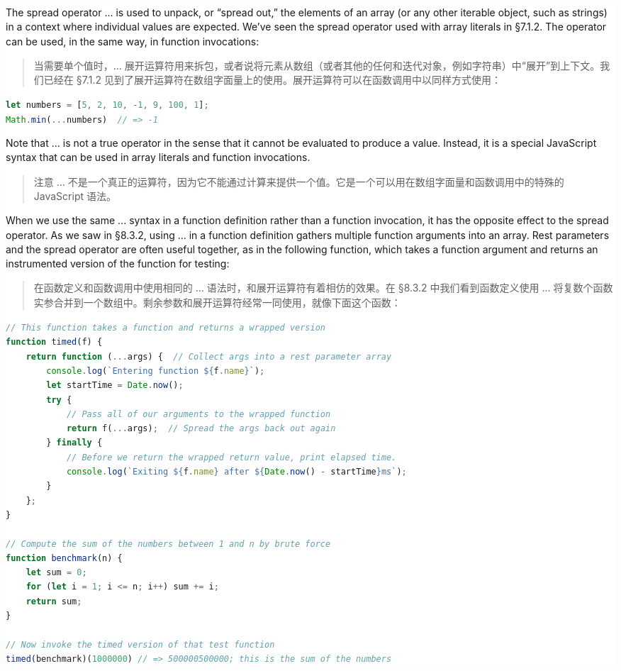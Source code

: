 The spread operator ... is used to unpack, or “spread out,” the elements of an array (or any other iterable object, such
as strings) in a context where individual values are expected. We’ve seen the spread operator used with array literals
in §7.1.2. The operator can be used, in the same way, in function invocations:

> 当需要单个值时，... 展开运算符用来拆包，或者说将元素从数组（或者其他的任何和迭代对象，例如字符串）中“展开”到上下文。我们已经在
> §7.1.2 见到了展开运算符在数组字面量上的使用。展开运算符可以在函数调用中以同样方式使用：

```js
let numbers = [5, 2, 10, -1, 9, 100, 1];
Math.min(...numbers)  // => -1
```

Note that ... is not a true operator in the sense that it cannot be evaluated to produce a value. Instead, it is a
special JavaScript syntax that can be used in array literals and function invocations.

> 注意 ... 不是一个真正的运算符，因为它不能通过计算来提供一个值。它是一个可以用在数组字面量和函数调用中的特殊的 JavaScript
> 语法。

When we use the same ... syntax in a function definition rather than a function invocation, it has the opposite effect
to the spread operator. As we saw in §8.3.2, using ... in a function definition gathers multiple function arguments into
an array. Rest parameters and the spread operator are often useful together, as in the following function, which takes a
function argument and returns an instrumented version of the function for testing:

> 在函数定义和函数调用中使用相同的 ... 语法时，和展开运算符有着相仿的效果。在 §8.3.2 中我们看到函数定义使用 ...
> 将复数个函数实参合并到一个数组中。剩余参数和展开运算符经常一同使用，就像下面这个函数：

```js
// This function takes a function and returns a wrapped version
function timed(f) {
    return function (...args) {  // Collect args into a rest parameter array
        console.log(`Entering function ${f.name}`);
        let startTime = Date.now();
        try {
            // Pass all of our arguments to the wrapped function
            return f(...args);  // Spread the args back out again
        } finally {
            // Before we return the wrapped return value, print elapsed time.
            console.log(`Exiting ${f.name} after ${Date.now() - startTime}ms`);
        }
    };
}

// Compute the sum of the numbers between 1 and n by brute force
function benchmark(n) {
    let sum = 0;
    for (let i = 1; i <= n; i++) sum += i;
    return sum;
}

// Now invoke the timed version of that test function
timed(benchmark)(1000000) // => 500000500000; this is the sum of the numbers
```

